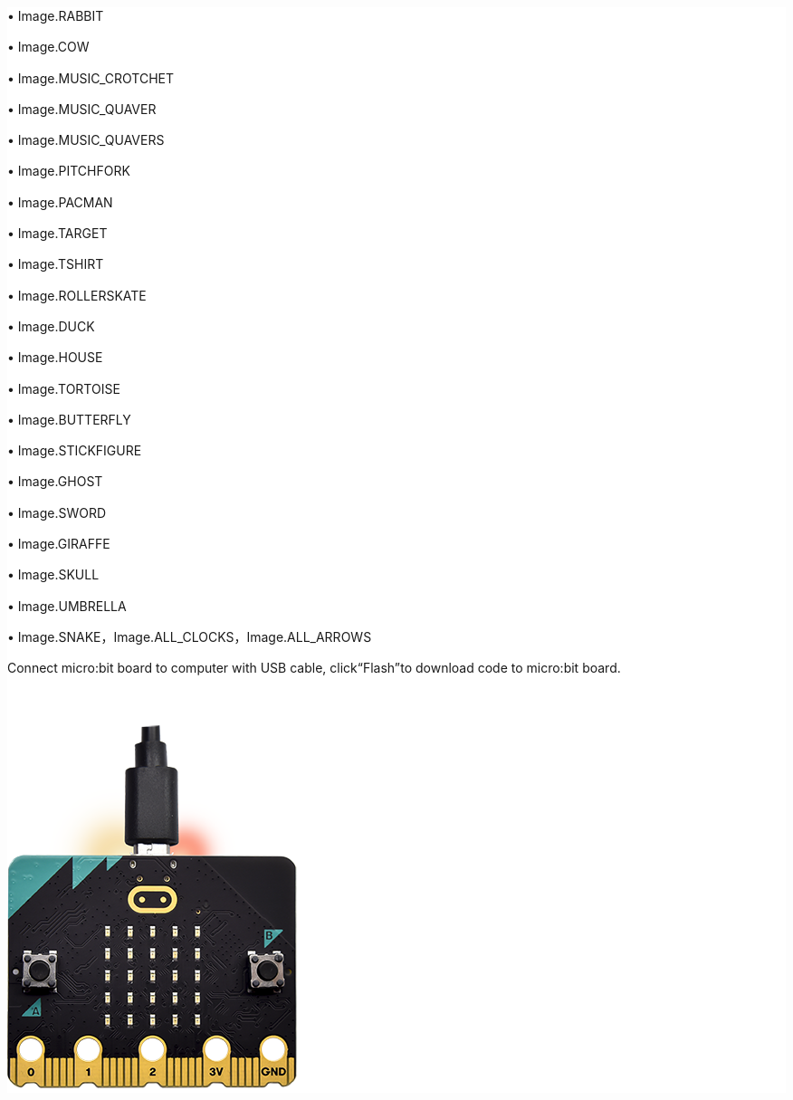 • Image.RABBIT

• Image.COW

• Image.MUSIC_CROTCHET

• Image.MUSIC_QUAVER

• Image.MUSIC_QUAVERS

• Image.PITCHFORK

• Image.PACMAN

• Image.TARGET

• Image.TSHIRT

• Image.ROLLERSKATE

• Image.DUCK

• Image.HOUSE

• Image.TORTOISE

• Image.BUTTERFLY

• Image.STICKFIGURE

• Image.GHOST

• Image.SWORD

• Image.GIRAFFE

• Image.SKULL

• Image.UMBRELLA

• Image.SNAKE，Image.ALL_CLOCKS，Image.ALL_ARROWS

Connect micro:bit board to computer with USB cable, click“Flash”to download code to micro:bit board.

![5(1)](media/18c70cf16dcf8c9694a1af8b12530cf9.png)
